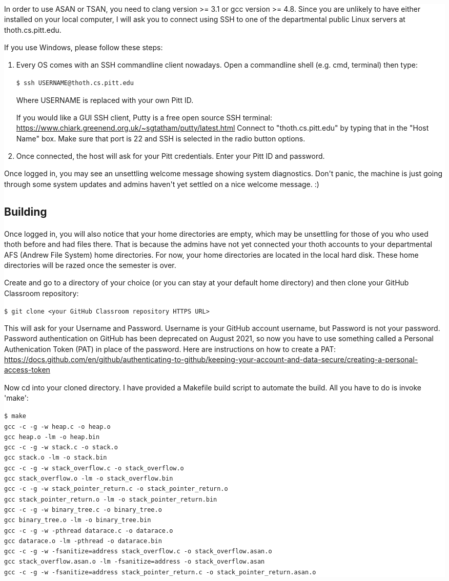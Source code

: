 In order to use ASAN or TSAN, you need to clang version >= 3.1 or gcc version >= 4.8.  Since you are unlikely to have either installed on your local
computer, I will ask you to connect using SSH to one of the departmental public
Linux servers at thoth.cs.pitt.edu.

If you use Windows, please follow these steps:

1. Every OS comes with an SSH commandline client nowadays.  Open a commandline shell (e.g. cmd, terminal) then type:
   ```
   $ ssh USERNAME@thoth.cs.pitt.edu
   ```
   Where USERNAME is replaced with your own Pitt ID.

   If you would like a GUI SSH client, Putty is a free open source SSH terminal:
   https://www.chiark.greenend.org.uk/~sgtatham/putty/latest.html
   Connect to "thoth.cs.pitt.edu" by typing that in the "Host Name" box.  Make sure that port is 22 and SSH is selected in the radio button options.

1. Once connected, the host will ask for your Pitt credentials.  Enter your Pitt ID and password.

Once logged in, you may see an unsettling welcome message showing system
diagnostics.  Don't panic, the machine is just going through some system
updates and admins haven't yet settled on a nice welcome message. :) 

## Building

Once logged in, you will also notice that your home directories are empty,
which may be unsettling for those of you who used thoth before and had files
there.  That is because the admins have not yet connected your thoth accounts
to your departmental AFS (Andrew File System) home directories.  For now, your
home directories are located in the local hard disk.  These home directories
will be razed once the semester is over.

Create and go to a directory of your choice (or you can stay at your default
home directory) and then clone your GitHub Classroom repository:

```
$ git clone <your GitHub Classroom repository HTTPS URL>
```

This will ask for your Username and Password.  Username is your GitHub
account username, but Password is not your password.  Password
authentication on GitHub has been deprecated on August 2021, so now you have
to use something called a Personal Authenication Token (PAT) in place of the
password.  Here are instructions on how to create a PAT:
https://docs.github.com/en/github/authenticating-to-github/keeping-your-account-and-data-secure/creating-a-personal-access-token

Now cd into your cloned directory.  I have provided a Makefile build script
to automate the build.  All you have to do is invoke 'make':

```
$ make
gcc -c -g -w heap.c -o heap.o
gcc heap.o -lm -o heap.bin
gcc -c -g -w stack.c -o stack.o
gcc stack.o -lm -o stack.bin
gcc -c -g -w stack_overflow.c -o stack_overflow.o
gcc stack_overflow.o -lm -o stack_overflow.bin
gcc -c -g -w stack_pointer_return.c -o stack_pointer_return.o
gcc stack_pointer_return.o -lm -o stack_pointer_return.bin
gcc -c -g -w binary_tree.c -o binary_tree.o
gcc binary_tree.o -lm -o binary_tree.bin
gcc -c -g -w -pthread datarace.c -o datarace.o
gcc datarace.o -lm -pthread -o datarace.bin
gcc -c -g -w -fsanitize=address stack_overflow.c -o stack_overflow.asan.o
gcc stack_overflow.asan.o -lm -fsanitize=address -o stack_overflow.asan
gcc -c -g -w -fsanitize=address stack_pointer_return.c -o stack_pointer_return.asan.o
```